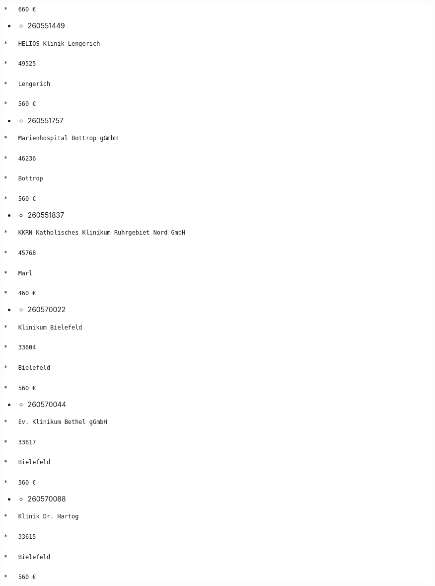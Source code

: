    *   660 €


*    *   260551449

    *   HELIOS Klinik Lengerich

    *   49525

    *   Lengerich

    *   560 €


*    *   260551757

    *   Marienhospital Bottrop gGmbH

    *   46236

    *   Bottrop

    *   560 €


*    *   260551837

    *   KKRN Katholisches Klinikum Ruhrgebiet Nord GmbH

    *   45768

    *   Marl

    *   460 €


*    *   260570022

    *   Klinikum Bielefeld

    *   33604

    *   Bielefeld

    *   560 €


*    *   260570044

    *   Ev. Klinikum Bethel gGmbH

    *   33617

    *   Bielefeld

    *   560 €


*    *   260570088

    *   Klinik Dr. Hartog

    *   33615

    *   Bielefeld

    *   560 €
